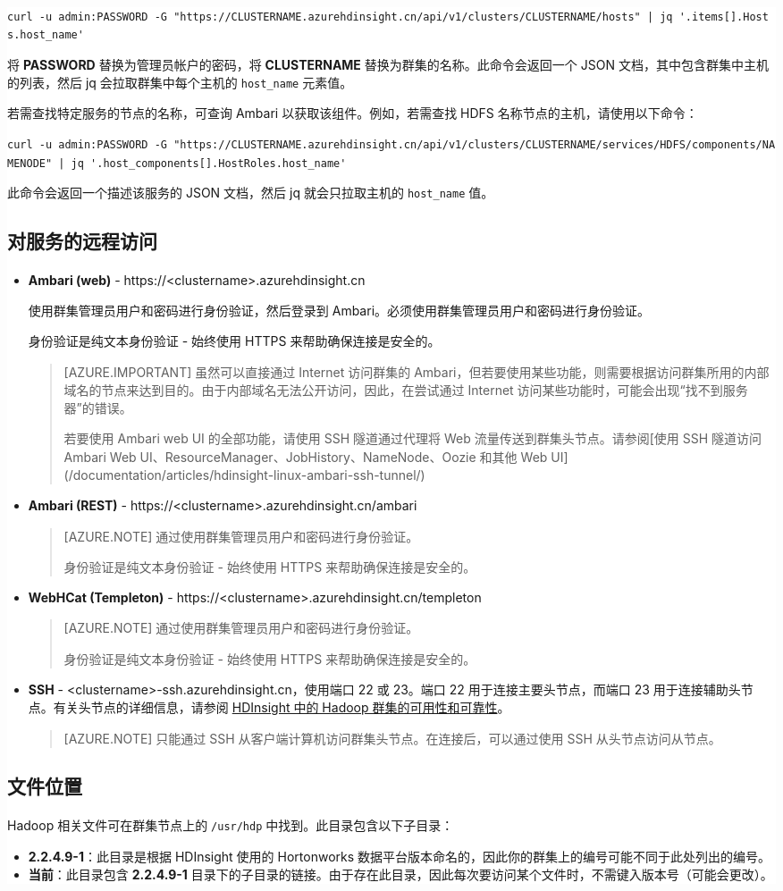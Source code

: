     curl -u admin:PASSWORD -G "https://CLUSTERNAME.azurehdinsight.cn/api/v1/clusters/CLUSTERNAME/hosts" | jq '.items[].Hosts.host_name'

将 **PASSWORD** 替换为管理员帐户的密码，将 **CLUSTERNAME** 替换为群集的名称。此命令会返回一个 JSON 文档，其中包含群集中主机的列表，然后 jq 会拉取群集中每个主机的 `host_name` 元素值。

若需查找特定服务的节点的名称，可查询 Ambari 以获取该组件。例如，若需查找 HDFS 名称节点的主机，请使用以下命令：

    curl -u admin:PASSWORD -G "https://CLUSTERNAME.azurehdinsight.cn/api/v1/clusters/CLUSTERNAME/services/HDFS/components/NAMENODE" | jq '.host_components[].HostRoles.host_name'

此命令会返回一个描述该服务的 JSON 文档，然后 jq 就会只拉取主机的 `host_name` 值。

## 对服务的远程访问

* **Ambari (web)** - https://&lt;clustername>.azurehdinsight.cn

    使用群集管理员用户和密码进行身份验证，然后登录到 Ambari。必须使用群集管理员用户和密码进行身份验证。

    身份验证是纯文本身份验证 - 始终使用 HTTPS 来帮助确保连接是安全的。

    > [AZURE.IMPORTANT]
    虽然可以直接通过 Internet 访问群集的 Ambari，但若要使用某些功能，则需要根据访问群集所用的内部域名的节点来达到目的。由于内部域名无法公开访问，因此，在尝试通过 Internet 访问某些功能时，可能会出现“找不到服务器”的错误。
    ><p>
    > 若要使用 Ambari web UI 的全部功能，请使用 SSH 隧道通过代理将 Web 流量传送到群集头节点。请参阅[使用 SSH 隧道访问 Ambari Web UI、ResourceManager、JobHistory、NameNode、Oozie 和其他 Web UI](/documentation/articles/hdinsight-linux-ambari-ssh-tunnel/)

* **Ambari (REST)** - https://&lt;clustername>.azurehdinsight.cn/ambari

    > [AZURE.NOTE]
    通过使用群集管理员用户和密码进行身份验证。
    ><p>
    > 身份验证是纯文本身份验证 - 始终使用 HTTPS 来帮助确保连接是安全的。

* **WebHCat (Templeton)** - https://&lt;clustername>.azurehdinsight.cn/templeton

    > [AZURE.NOTE]
    通过使用群集管理员用户和密码进行身份验证。
    ><p>
    > 身份验证是纯文本身份验证 - 始终使用 HTTPS 来帮助确保连接是安全的。

* **SSH** - &lt;clustername>-ssh.azurehdinsight.cn，使用端口 22 或 23。端口 22 用于连接主要头节点，而端口 23 用于连接辅助头节点。有关头节点的详细信息，请参阅 [HDInsight 中的 Hadoop 群集的可用性和可靠性](/documentation/articles/hdinsight-high-availability-linux/)。

    > [AZURE.NOTE]
    只能通过 SSH 从客户端计算机访问群集头节点。在连接后，可以通过使用 SSH 从头节点访问从节点。

## 文件位置

Hadoop 相关文件可在群集节点上的 `/usr/hdp` 中找到。此目录包含以下子目录：

* **2.2.4.9-1**：此目录是根据 HDInsight 使用的 Hortonworks 数据平台版本命名的，因此你的群集上的编号可能不同于此处列出的编号。
* **当前**：此目录包含 **2.2.4.9-1** 目录下的子目录的链接。由于存在此目录，因此每次要访问某个文件时，不需键入版本号（可能会更改）。
